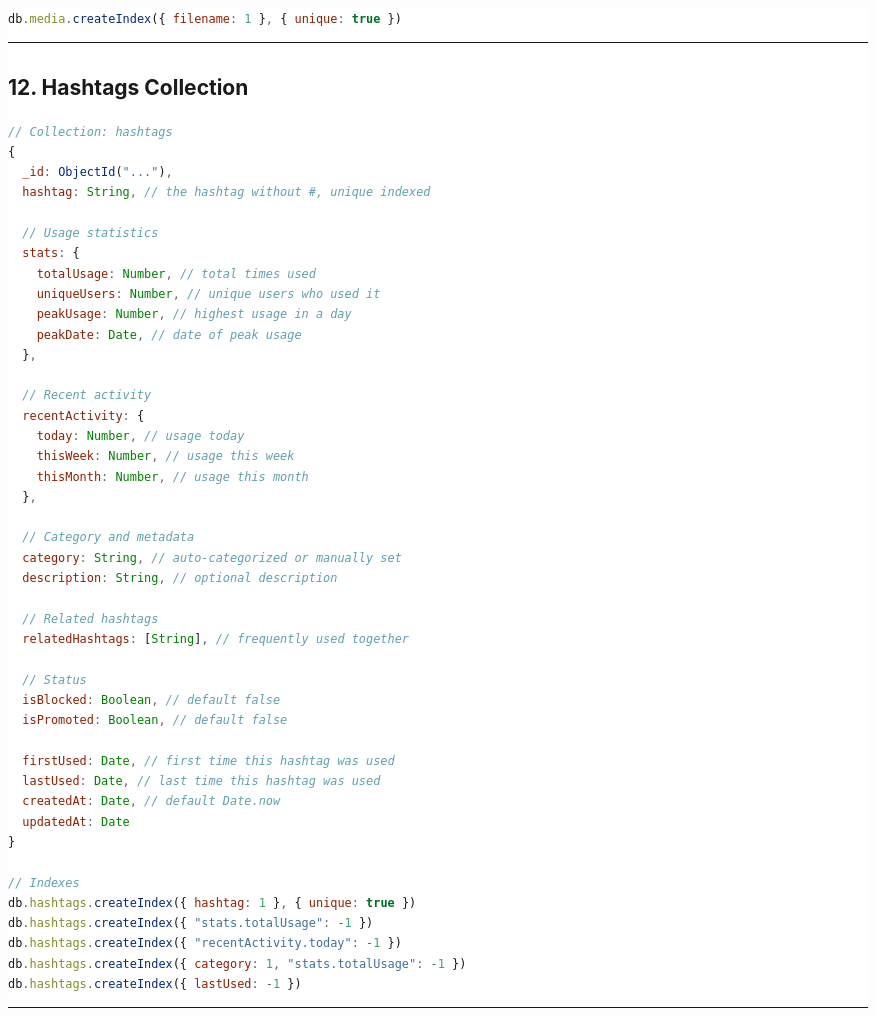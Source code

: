 ```javascript
db.media.createIndex({ filename: 1 }, { unique: true })
```

---

## 12. Hashtags Collection

```javascript
// Collection: hashtags
{
  _id: ObjectId("..."),
  hashtag: String, // the hashtag without #, unique indexed
  
  // Usage statistics
  stats: {
    totalUsage: Number, // total times used
    uniqueUsers: Number, // unique users who used it
    peakUsage: Number, // highest usage in a day
    peakDate: Date, // date of peak usage
  },
  
  // Recent activity
  recentActivity: {
    today: Number, // usage today
    thisWeek: Number, // usage this week
    thisMonth: Number, // usage this month
  },
  
  // Category and metadata
  category: String, // auto-categorized or manually set
  description: String, // optional description
  
  // Related hashtags
  relatedHashtags: [String], // frequently used together
  
  // Status
  isBlocked: Boolean, // default false
  isPromoted: Boolean, // default false
  
  firstUsed: Date, // first time this hashtag was used
  lastUsed: Date, // last time this hashtag was used
  createdAt: Date, // default Date.now
  updatedAt: Date
}

// Indexes
db.hashtags.createIndex({ hashtag: 1 }, { unique: true })
db.hashtags.createIndex({ "stats.totalUsage": -1 })
db.hashtags.createIndex({ "recentActivity.today": -1 })
db.hashtags.createIndex({ category: 1, "stats.totalUsage": -1 })
db.hashtags.createIndex({ lastUsed: -1 })
```

---